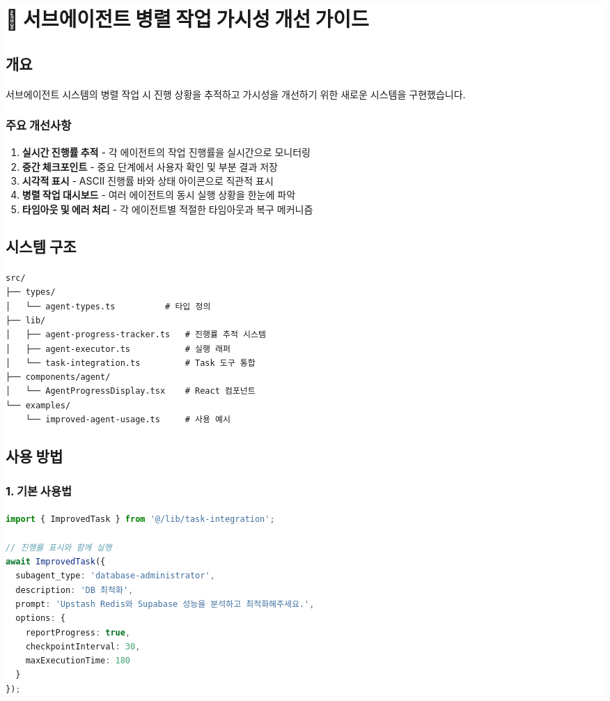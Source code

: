 # 🚀 서브에이전트 병렬 작업 가시성 개선 가이드

## 개요

서브에이전트 시스템의 병렬 작업 시 진행 상황을 추적하고 가시성을 개선하기 위한 새로운 시스템을 구현했습니다.

### 주요 개선사항

1. **실시간 진행률 추적** - 각 에이전트의 작업 진행률을 실시간으로 모니터링
2. **중간 체크포인트** - 중요 단계에서 사용자 확인 및 부분 결과 저장
3. **시각적 표시** - ASCII 진행률 바와 상태 아이콘으로 직관적 표시
4. **병렬 작업 대시보드** - 여러 에이전트의 동시 실행 상황을 한눈에 파악
5. **타임아웃 및 에러 처리** - 각 에이전트별 적절한 타임아웃과 복구 메커니즘

## 시스템 구조

```
src/
├── types/
│   └── agent-types.ts          # 타입 정의
├── lib/
│   ├── agent-progress-tracker.ts   # 진행률 추적 시스템
│   ├── agent-executor.ts           # 실행 래퍼
│   └── task-integration.ts         # Task 도구 통합
├── components/agent/
│   └── AgentProgressDisplay.tsx    # React 컴포넌트
└── examples/
    └── improved-agent-usage.ts     # 사용 예시
```

## 사용 방법

### 1. 기본 사용법

```typescript
import { ImprovedTask } from '@/lib/task-integration';

// 진행률 표시와 함께 실행
await ImprovedTask({
  subagent_type: 'database-administrator',
  description: 'DB 최적화',
  prompt: 'Upstash Redis와 Supabase 성능을 분석하고 최적화해주세요.',
  options: {
    reportProgress: true,
    checkpointInterval: 30,
    maxExecutionTime: 180
  }
});
```
